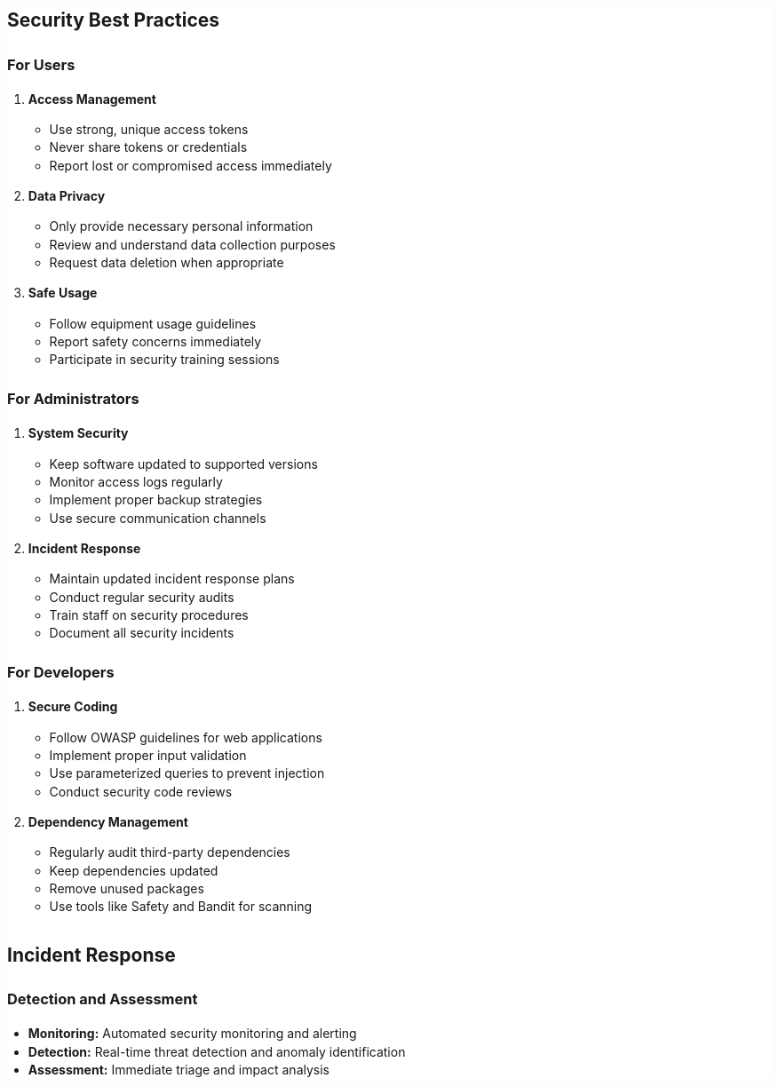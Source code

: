 ## Security Best Practices

### For Users

1. **Access Management**
   - Use strong, unique access tokens
   - Never share tokens or credentials
   - Report lost or compromised access immediately

2. **Data Privacy**
   - Only provide necessary personal information
   - Review and understand data collection purposes
   - Request data deletion when appropriate

3. **Safe Usage**
   - Follow equipment usage guidelines
   - Report safety concerns immediately
   - Participate in security training sessions

### For Administrators

1. **System Security**
   - Keep software updated to supported versions
   - Monitor access logs regularly
   - Implement proper backup strategies
   - Use secure communication channels

2. **Incident Response**
   - Maintain updated incident response plans
   - Conduct regular security audits
   - Train staff on security procedures
   - Document all security incidents

### For Developers

1. **Secure Coding**
   - Follow OWASP guidelines for web applications
   - Implement proper input validation
   - Use parameterized queries to prevent injection
   - Conduct security code reviews

2. **Dependency Management**
   - Regularly audit third-party dependencies
   - Keep dependencies updated
   - Remove unused packages
   - Use tools like Safety and Bandit for scanning

## Incident Response

### Detection and Assessment

- **Monitoring:** Automated security monitoring and alerting
- **Detection:** Real-time threat detection and anomaly identification
- **Assessment:** Immediate triage and impact analysis
